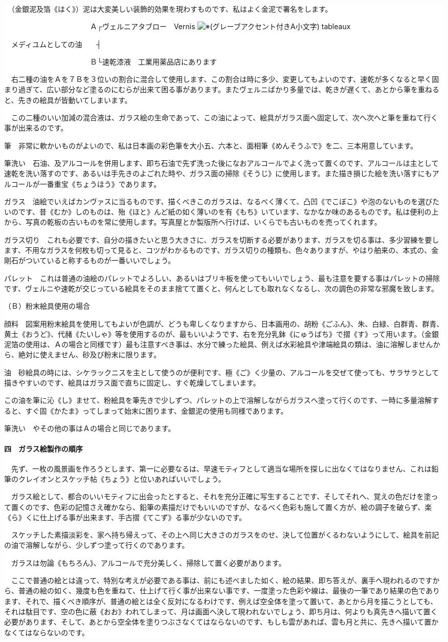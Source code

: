 　（金銀泥及箔《はく》）泥は大変美しい装飾的効果を現わすものです、私はよく金泥で署名をします。



　　　　　　　　　　　　Ａ┌ヴェルニアタブロー　Vernis ![※(グレーブアクセント付きA小文字)](https://www.aozora.gr.jp/cards/000259/files/../../../gaiji/1-09/1-09-54.png) tableaux

　メディユムとしての油　　┤

　　　　　　　　　　　　Ｂ└速乾漆液　工業用薬品店にあります



　右二種の油をＡを７Ｂを３位いの割合に混合して使用します、この割合は時に多少、変更してもよいのです、速乾が多くなると早く固まり過ぎて、広い部分など塗るのにむらが出来て困る事があります。またヴェルニばかり多量では、乾きが遅くて、あとから筆を重ねると、先きの絵具が皆動いてしまいます。

　この二種のいい加減の混合液は、ガラス絵の生命であって、この油によって、絵具がガラス面へ固定して、次へ次へと筆を重ねて行く事が出来るのです。

筆　非常に軟かいものがよいので、私は日本画の彩色筆を大小五、六本と、面相筆《めんそうふで》を二、三本用意しています。

筆洗い　石油、及アルコールを併用します、即ち石油で先ず洗った後になおアルコールでよく洗って置くのです、アルコールは主として速乾を洗い落すのです、あるいは手先きのよごれた時や、ガラス面の掃除《そうじ》に使用します。また描き損じた絵を洗い落すにもアルコールが一番重宝《ちょうほう》であります。

ガラス　油絵でいえばカンヴァスに当るものです、描くべきこのガラスは、なるべく薄くて、凸凹《でこぼこ》や泡のないものを選びたいのです、昔《むか》しのものは、殆《ほと》んど紙の如く薄いのを有《もち》いています、なかなか味のあるものです。私は便利の上から、写真の乾板の古いものを常に使用します。写真屋とか製版所へ行けば、いくらでも古いものを売ってくれます。

ガラス切り　これも必要です、自分の描きたいと思う大きさに、ガラスを切断する必要があります、ガラスを切る事は、多少習練を要します、不用なガラスを何枚も切って見ると、コツがわかるものです、ガラス切りの種類も、色々ありますが、やはり舶来の、本式の、金剛石がついていると称するものが一番いいでしょう。

パレット　これは普通の油絵のパレットでよろしい、あるいはブリキ板を使ってもいいでしょう、最も注意を要する事はパレットの掃除です、ヴェルニや速乾が交じっている絵具をそのまま捨てて置くと、何んとしても取れなくなるし、次の調色の非常な邪魔を致します。

（Ｂ）粉末絵具使用の場合

顔料　図案用粉末絵具を使用してもよいが色調が、どうも卑しくなりますから、日本画用の、胡粉《ごふん》、朱、白緑、白群青、群青、黄土《おうど》、代赭《たいしゃ》等を使用するのが、最もいいようです、右を充分乳鉢《にゅうばち》で摺《す》って用います。（金銀泥箔の使用は、Ａの場合と同様です）最も注意すべき事は、水分で練った絵具、例えば水彩絵具や津端絵具の類は、油に溶解しませんから、絶対に使えません、砂及び粉末に限ります。

油　砂絵具の時には、シケラックニスを主として使うのが便利です、極《ご》く少量の、アルコールを交ぜて使っても、サラサラとして描きやすいのです、絵具はガラス面で直ちに固定し、すぐ乾燥してしまいます。

この油を筆に沁《し》ませて、粉絵具を筆先きで少しずつ、パレットの上で溶解しながらガラスへ塗って行くのです、一時に多量溶解すると、すぐ固《かたま》ってしまって始末に困ります、金銀泥の使用も同様であります。

筆洗い　やその他の事はＡの場合と同じであります。



#### 四　ガラス絵製作の順序




　先ず、一枚の風景画を作ろうとします、第一に必要なるは、早速モティフとして適当な場所を探しに出なくてはなりません、これは鉛筆のクレイオンとスケッチ帖《ちょう》と位いあればいいでしょう。

　ガラス絵として、都合のいいモティフに出会ったとすると、それを充分正確に写生することです、そしてそれへ、覚えの色だけを塗って置くのです、色彩の記憶さえ確かなら、鉛筆の素描だけでもいいのですが、なるべく色彩も施して置く方が、絵の調子を破らず、楽《ら》くに仕上げる事が出来ます、手古摺《てこず》る事が少ないのです。

　スケッチした素描淡彩を、家へ持ち帰えって、その上へ同じ大きさのガラスをのせ、決して位置がくるわないようにして、絵具を前記の油で溶解しながら、少しずつ塗って行くのであります。

　ガラスは勿論《もちろん》、アルコールで充分美しく、掃除して置く必要があります。

　ここで普通の絵とは違って、特別な考えが必要である事は、前にも述べました如く、絵の結果、即ち答えが、裏手へ現われるのですから、普通の絵の如く、幾度も色を重ねて、仕上げて行く事が出来ない事です、一度塗った色彩や線は、最後の一筆であり結果の色であります、それで、描くべき順序が、普通の絵とは全く反対になるわけです、例えば空全体を塗って置いて、あとから月を描こうとしても、それは駄目です、空の色に蔽《おお》われてしまって、月は画面へ決して現われないでしょう、即ち月は、何よりも真先きへ描いて置く必要があります、そして、あとから空全体を塗りつぶさなくてはならないのです、もしも雲があれば、雲も月と共に、先きへ描いて置かなくてはならないのです。
